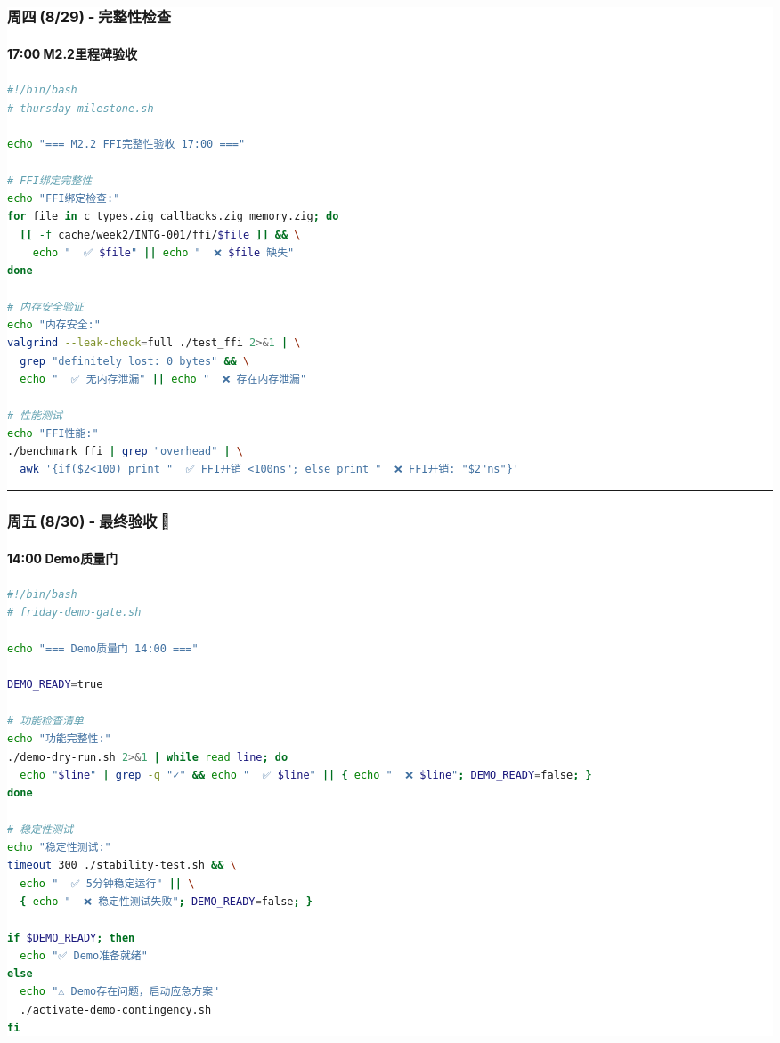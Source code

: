 
### 周四 (8/29) - 完整性检查

#### 17:00 M2.2里程碑验收
```bash
#!/bin/bash
# thursday-milestone.sh

echo "=== M2.2 FFI完整性验收 17:00 ==="

# FFI绑定完整性
echo "FFI绑定检查:"
for file in c_types.zig callbacks.zig memory.zig; do
  [[ -f cache/week2/INTG-001/ffi/$file ]] && \
    echo "  ✅ $file" || echo "  ❌ $file 缺失"
done

# 内存安全验证
echo "内存安全:"
valgrind --leak-check=full ./test_ffi 2>&1 | \
  grep "definitely lost: 0 bytes" && \
  echo "  ✅ 无内存泄漏" || echo "  ❌ 存在内存泄漏"

# 性能测试
echo "FFI性能:"
./benchmark_ffi | grep "overhead" | \
  awk '{if($2<100) print "  ✅ FFI开销 <100ns"; else print "  ❌ FFI开销: "$2"ns"}'
```

---

### 周五 (8/30) - 最终验收 🎯

#### 14:00 Demo质量门
```bash
#!/bin/bash
# friday-demo-gate.sh

echo "=== Demo质量门 14:00 ==="

DEMO_READY=true

# 功能检查清单
echo "功能完整性:"
./demo-dry-run.sh 2>&1 | while read line; do
  echo "$line" | grep -q "✓" && echo "  ✅ $line" || { echo "  ❌ $line"; DEMO_READY=false; }
done

# 稳定性测试
echo "稳定性测试:"
timeout 300 ./stability-test.sh && \
  echo "  ✅ 5分钟稳定运行" || \
  { echo "  ❌ 稳定性测试失败"; DEMO_READY=false; }

if $DEMO_READY; then
  echo "✅ Demo准备就绪"
else
  echo "⚠️ Demo存在问题，启动应急方案"
  ./activate-demo-contingency.sh
fi
```

